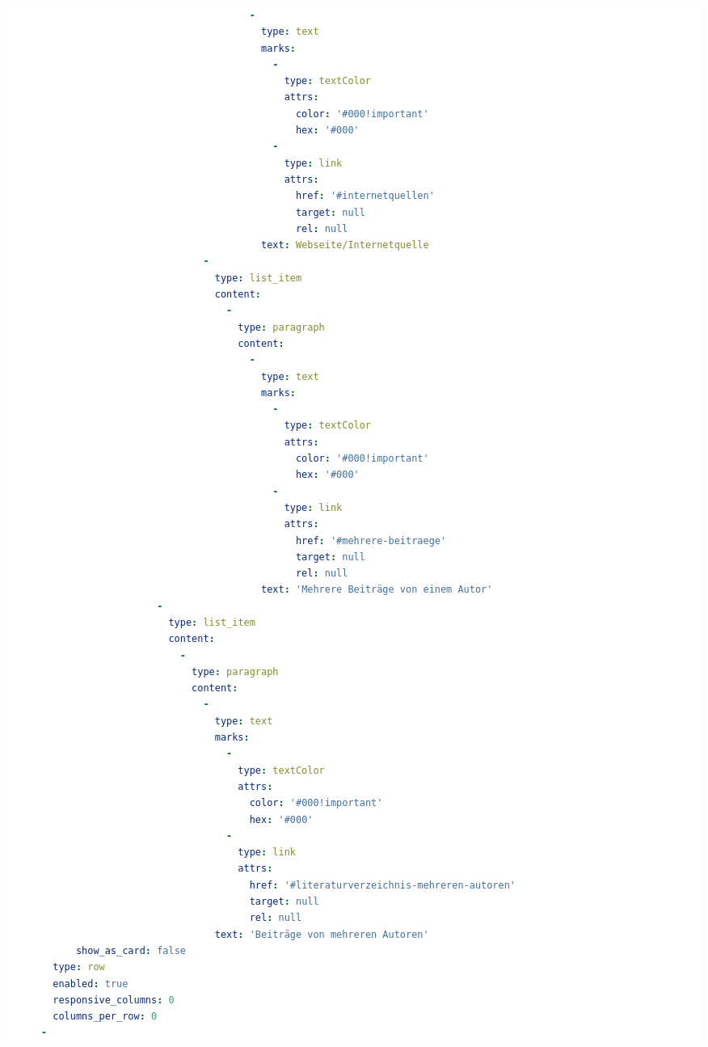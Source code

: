 ```yaml
                                          -
                                            type: text
                                            marks:
                                              -
                                                type: textColor
                                                attrs:
                                                  color: '#000!important'
                                                  hex: '#000'
                                              -
                                                type: link
                                                attrs:
                                                  href: '#internetquellen'
                                                  target: null
                                                  rel: null
                                            text: Webseite/Internetquelle
                                  -
                                    type: list_item
                                    content:
                                      -
                                        type: paragraph
                                        content:
                                          -
                                            type: text
                                            marks:
                                              -
                                                type: textColor
                                                attrs:
                                                  color: '#000!important'
                                                  hex: '#000'
                                              -
                                                type: link
                                                attrs:
                                                  href: '#mehrere-beitraege'
                                                  target: null
                                                  rel: null
                                            text: 'Mehrere Beiträge von einem Autor'
                          -
                            type: list_item
                            content:
                              -
                                type: paragraph
                                content:
                                  -
                                    type: text
                                    marks:
                                      -
                                        type: textColor
                                        attrs:
                                          color: '#000!important'
                                          hex: '#000'
                                      -
                                        type: link
                                        attrs:
                                          href: '#literaturverzeichnis-mehreren-autoren'
                                          target: null
                                          rel: null
                                    text: 'Beiträge von mehreren Autoren'
            show_as_card: false
        type: row
        enabled: true
        responsive_columns: 0
        columns_per_row: 0
      -
```